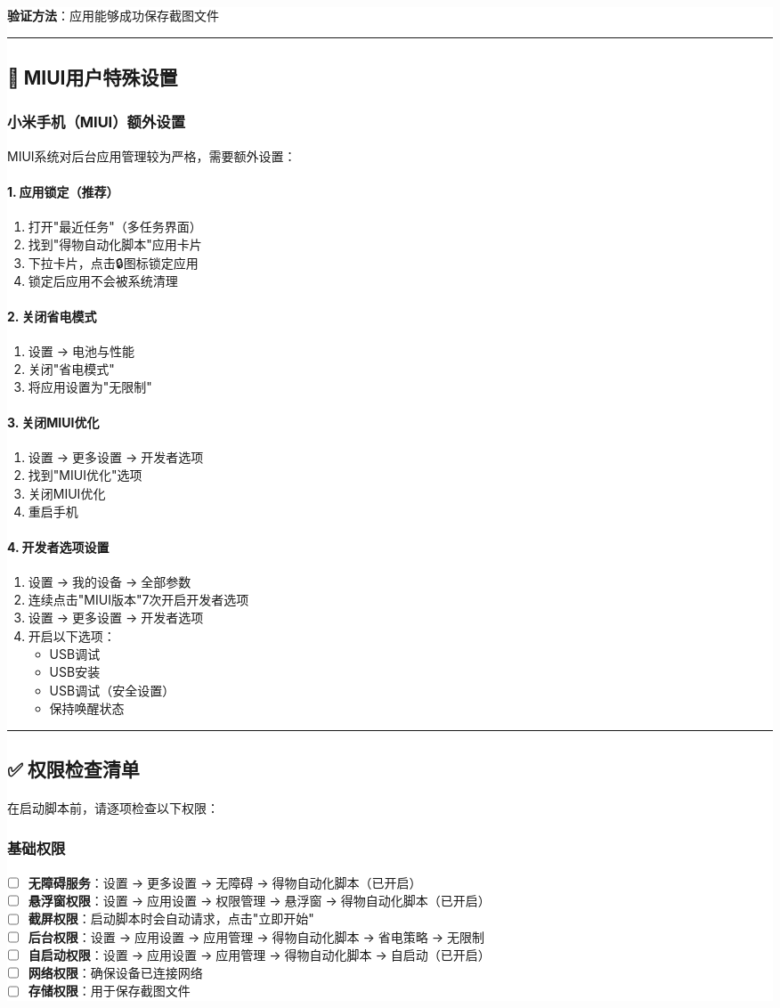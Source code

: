 **验证方法**：应用能够成功保存截图文件

---

## 🔧 MIUI用户特殊设置

### 小米手机（MIUI）额外设置

MIUI系统对后台应用管理较为严格，需要额外设置：

#### 1. 应用锁定（推荐）
1. 打开"最近任务"（多任务界面）
2. 找到"得物自动化脚本"应用卡片
3. 下拉卡片，点击🔒图标锁定应用
4. 锁定后应用不会被系统清理

#### 2. 关闭省电模式
1. 设置 → 电池与性能
2. 关闭"省电模式"
3. 将应用设置为"无限制"

#### 3. 关闭MIUI优化
1. 设置 → 更多设置 → 开发者选项
2. 找到"MIUI优化"选项
3. 关闭MIUI优化
4. 重启手机

#### 4. 开发者选项设置
1. 设置 → 我的设备 → 全部参数
2. 连续点击"MIUI版本"7次开启开发者选项
3. 设置 → 更多设置 → 开发者选项
4. 开启以下选项：
   - USB调试
   - USB安装
   - USB调试（安全设置）
   - 保持唤醒状态

---

## ✅ 权限检查清单

在启动脚本前，请逐项检查以下权限：

### 基础权限
- [ ] **无障碍服务**：设置 → 更多设置 → 无障碍 → 得物自动化脚本（已开启）
- [ ] **悬浮窗权限**：设置 → 应用设置 → 权限管理 → 悬浮窗 → 得物自动化脚本（已开启）
- [ ] **截屏权限**：启动脚本时会自动请求，点击"立即开始"
- [ ] **后台权限**：设置 → 应用设置 → 应用管理 → 得物自动化脚本 → 省电策略 → 无限制
- [ ] **自启动权限**：设置 → 应用设置 → 应用管理 → 得物自动化脚本 → 自启动（已开启）
- [ ] **网络权限**：确保设备已连接网络
- [ ] **存储权限**：用于保存截图文件

